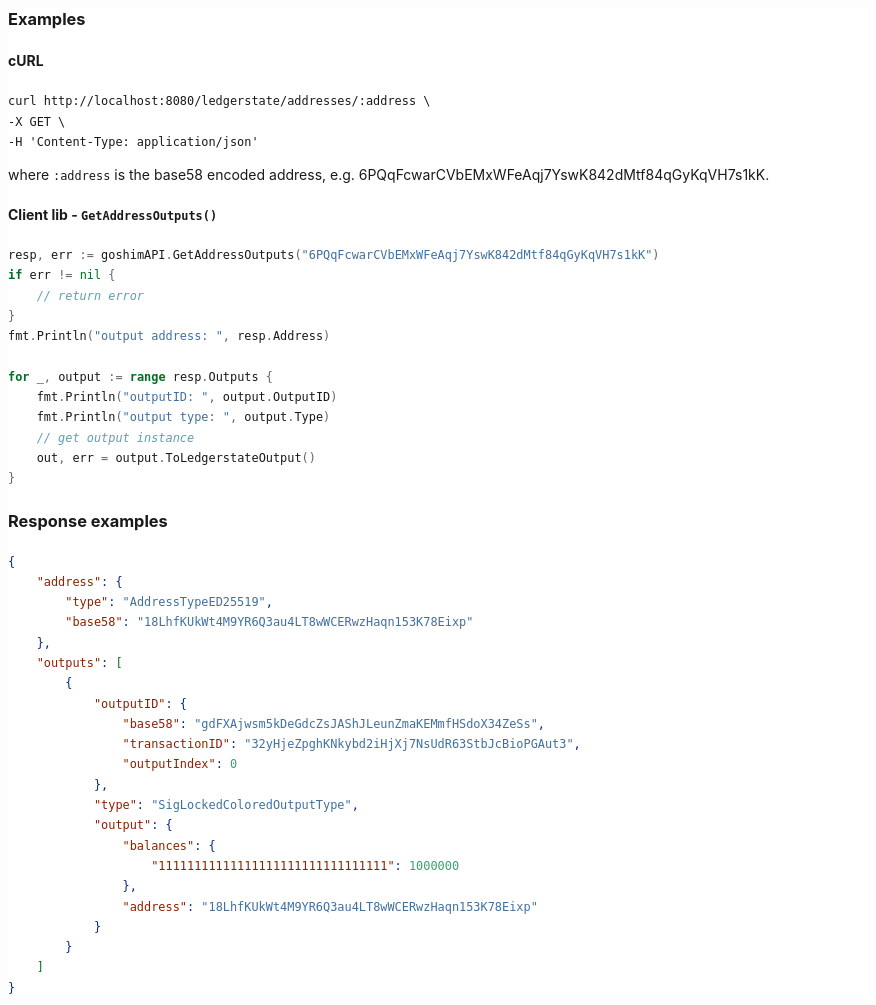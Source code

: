 ### Examples

#### cURL

```shell
curl http://localhost:8080/ledgerstate/addresses/:address \
-X GET \
-H 'Content-Type: application/json'
```

where `:address` is the base58 encoded address, e.g. 6PQqFcwarCVbEMxWFeAqj7YswK842dMtf84qGyKqVH7s1kK.

#### Client lib - `GetAddressOutputs()`
```Go
resp, err := goshimAPI.GetAddressOutputs("6PQqFcwarCVbEMxWFeAqj7YswK842dMtf84qGyKqVH7s1kK")
if err != nil {
    // return error
}
fmt.Println("output address: ", resp.Address)

for _, output := range resp.Outputs {
    fmt.Println("outputID: ", output.OutputID)
    fmt.Println("output type: ", output.Type)
    // get output instance
    out, err = output.ToLedgerstateOutput()
}
```

### Response examples
```json
{
    "address": {
        "type": "AddressTypeED25519",
        "base58": "18LhfKUkWt4M9YR6Q3au4LT8wWCERwzHaqn153K78Eixp"
    },
    "outputs": [
        {
            "outputID": {
                "base58": "gdFXAjwsm5kDeGdcZsJAShJLeunZmaKEMmfHSdoX34ZeSs",
                "transactionID": "32yHjeZpghKNkybd2iHjXj7NsUdR63StbJcBioPGAut3",
                "outputIndex": 0
            },
            "type": "SigLockedColoredOutputType",
            "output": {
                "balances": {
                    "11111111111111111111111111111111": 1000000
                },
                "address": "18LhfKUkWt4M9YR6Q3au4LT8wWCERwzHaqn153K78Eixp"
            }
        }
    ]
}
```
